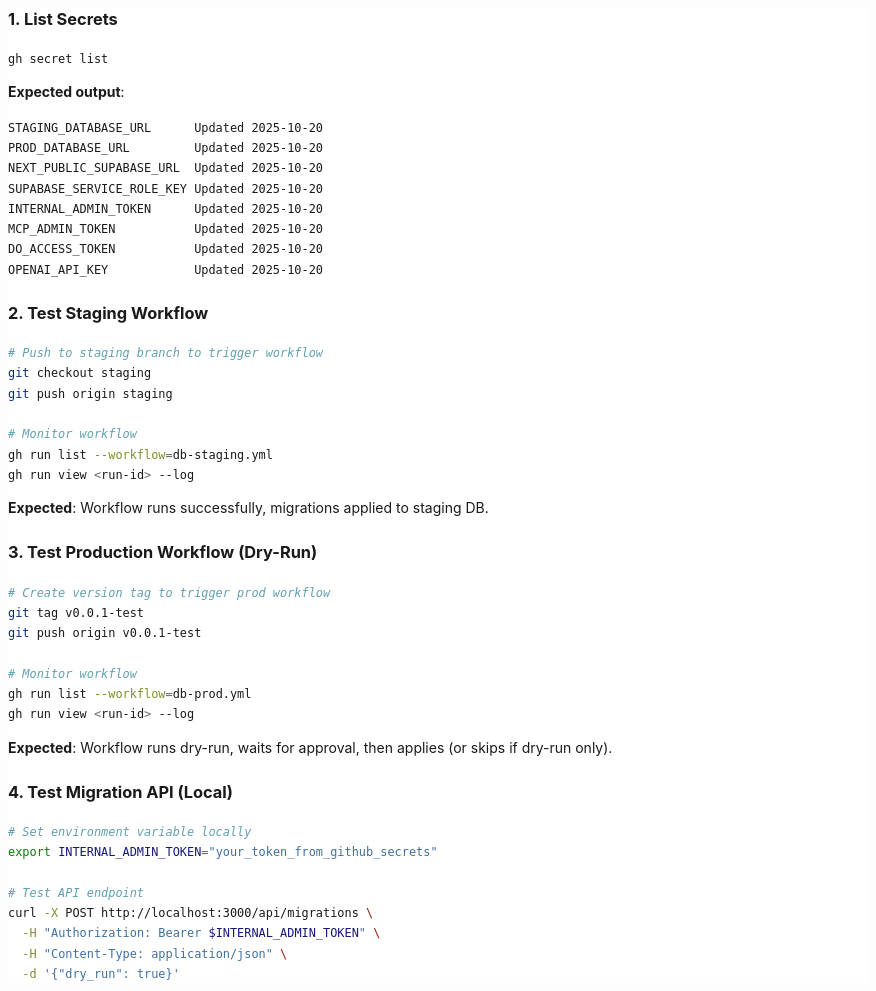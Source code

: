 ### 1. List Secrets

```bash
gh secret list
```

**Expected output**:
```
STAGING_DATABASE_URL      Updated 2025-10-20
PROD_DATABASE_URL         Updated 2025-10-20
NEXT_PUBLIC_SUPABASE_URL  Updated 2025-10-20
SUPABASE_SERVICE_ROLE_KEY Updated 2025-10-20
INTERNAL_ADMIN_TOKEN      Updated 2025-10-20
MCP_ADMIN_TOKEN           Updated 2025-10-20
DO_ACCESS_TOKEN           Updated 2025-10-20
OPENAI_API_KEY            Updated 2025-10-20
```

### 2. Test Staging Workflow

```bash
# Push to staging branch to trigger workflow
git checkout staging
git push origin staging

# Monitor workflow
gh run list --workflow=db-staging.yml
gh run view <run-id> --log
```

**Expected**: Workflow runs successfully, migrations applied to staging DB.

### 3. Test Production Workflow (Dry-Run)

```bash
# Create version tag to trigger prod workflow
git tag v0.0.1-test
git push origin v0.0.1-test

# Monitor workflow
gh run list --workflow=db-prod.yml
gh run view <run-id> --log
```

**Expected**: Workflow runs dry-run, waits for approval, then applies (or skips if dry-run only).

### 4. Test Migration API (Local)

```bash
# Set environment variable locally
export INTERNAL_ADMIN_TOKEN="your_token_from_github_secrets"

# Test API endpoint
curl -X POST http://localhost:3000/api/migrations \
  -H "Authorization: Bearer $INTERNAL_ADMIN_TOKEN" \
  -H "Content-Type: application/json" \
  -d '{"dry_run": true}'
```
